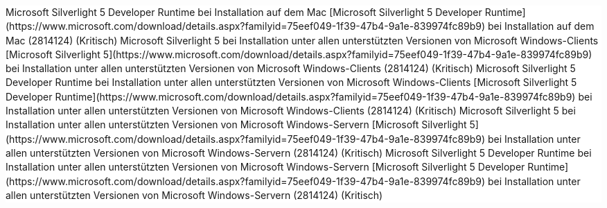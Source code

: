</td>
</tr>
<tr class="alternateRow">
<td style="border:1px solid black;">
Microsoft Silverlight 5 Developer Runtime bei Installation auf dem Mac
</td>
<td style="border:1px solid black;">
[Microsoft Silverlight 5 Developer Runtime](https://www.microsoft.com/download/details.aspx?familyid=75eef049-1f39-47b4-9a1e-839974fc89b9) bei Installation auf dem Mac  
(2814124)  
(Kritisch)
</td>
</tr>
<tr>
<td style="border:1px solid black;">
Microsoft Silverlight 5 bei Installation unter allen unterstützten Versionen von Microsoft Windows-Clients
</td>
<td style="border:1px solid black;">
[Microsoft Silverlight 5](https://www.microsoft.com/download/details.aspx?familyid=75eef049-1f39-47b4-9a1e-839974fc89b9) bei Installation unter allen unterstützten Versionen von Microsoft Windows-Clients  
(2814124)  
(Kritisch)
</td>
</tr>
<tr class="alternateRow">
<td style="border:1px solid black;">
Microsoft Silverlight 5 Developer Runtime bei Installation unter allen unterstützten Versionen von Microsoft Windows-Clients
</td>
<td style="border:1px solid black;">
[Microsoft Silverlight 5 Developer Runtime](https://www.microsoft.com/download/details.aspx?familyid=75eef049-1f39-47b4-9a1e-839974fc89b9) bei Installation unter allen unterstützten Versionen von Microsoft Windows-Clients  
(2814124)  
(Kritisch)
</td>
</tr>
<tr>
<td style="border:1px solid black;">
Microsoft Silverlight 5 bei Installation unter allen unterstützten Versionen von Microsoft Windows-Servern
</td>
<td style="border:1px solid black;">
[Microsoft Silverlight 5](https://www.microsoft.com/download/details.aspx?familyid=75eef049-1f39-47b4-9a1e-839974fc89b9) bei Installation unter allen unterstützten Versionen von Microsoft Windows-Servern  
(2814124)  
(Kritisch)
</td>
</tr>
<tr class="alternateRow">
<td style="border:1px solid black;">
Microsoft Silverlight 5 Developer Runtime bei Installation unter allen unterstützten Versionen von Microsoft Windows-Servern
</td>
<td style="border:1px solid black;">
[Microsoft Silverlight 5 Developer Runtime](https://www.microsoft.com/download/details.aspx?familyid=75eef049-1f39-47b4-9a1e-839974fc89b9) bei Installation unter allen unterstützten Versionen von Microsoft Windows-Servern  
(2814124)  
(Kritisch)
</td>